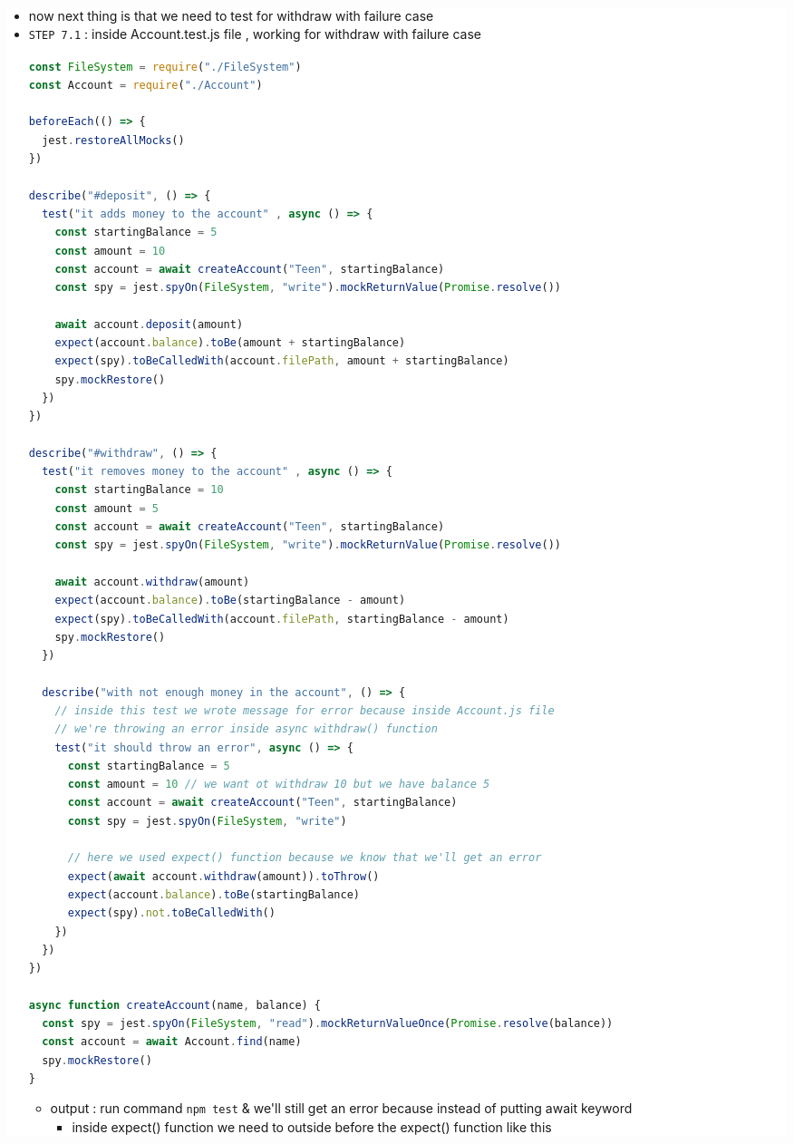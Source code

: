   - now next thing is that we need to test for withdraw with failure case
  - `STEP 7.1` : inside Account.test.js file , working for withdraw with failure case
      ```js
      const FileSystem = require("./FileSystem")
      const Account = require("./Account")

      beforeEach(() => {
        jest.restoreAllMocks() 
      })

      describe("#deposit", () => {
        test("it adds money to the account" , async () => {
          const startingBalance = 5
          const amount = 10 
          const account = await createAccount("Teen", startingBalance)
          const spy = jest.spyOn(FileSystem, "write").mockReturnValue(Promise.resolve()) 

          await account.deposit(amount)
          expect(account.balance).toBe(amount + startingBalance)
          expect(spy).toBeCalledWith(account.filePath, amount + startingBalance)
          spy.mockRestore() 
        })
      }) 

      describe("#withdraw", () => {
        test("it removes money to the account" , async () => {
          const startingBalance = 10
          const amount = 5 
          const account = await createAccount("Teen", startingBalance)
          const spy = jest.spyOn(FileSystem, "write").mockReturnValue(Promise.resolve()) 

          await account.withdraw(amount)
          expect(account.balance).toBe(startingBalance - amount)
          expect(spy).toBeCalledWith(account.filePath, startingBalance - amount)
          spy.mockRestore() 
        })

        describe("with not enough money in the account", () => {
          // inside this test we wrote message for error because inside Account.js file 
          // we're throwing an error inside async withdraw() function
          test("it should throw an error", async () => { 
            const startingBalance = 5
            const amount = 10 // we want ot withdraw 10 but we have balance 5
            const account = await createAccount("Teen", startingBalance)
            const spy = jest.spyOn(FileSystem, "write") 

            // here we used expect() function because we know that we'll get an error 
            expect(await account.withdraw(amount)).toThrow()
            expect(account.balance).toBe(startingBalance)
            expect(spy).not.toBeCalledWith()
          })
        })
      })

      async function createAccount(name, balance) {
        const spy = jest.spyOn(FileSystem, "read").mockReturnValueOnce(Promise.resolve(balance)) 
        const account = await Account.find(name)
        spy.mockRestore()
      }
      ```
    - output : run command `npm test` & we'll still get an error because instead of putting await keyword 
      - inside expect() function we need to outside before the expect() function like this
